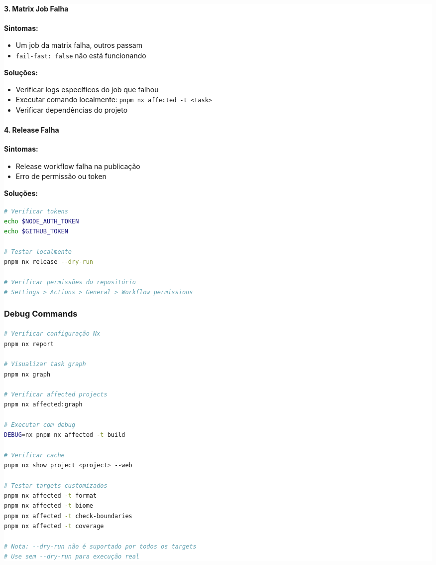 #### 3. Matrix Job Falha

**Sintomas:**
- Um job da matrix falha, outros passam
- `fail-fast: false` não está funcionando

**Soluções:**
- Verificar logs específicos do job que falhou
- Executar comando localmente: `pnpm nx affected -t <task>`
- Verificar dependências do projeto

#### 4. Release Falha

**Sintomas:**
- Release workflow falha na publicação
- Erro de permissão ou token

**Soluções:**
```bash
# Verificar tokens
echo $NODE_AUTH_TOKEN
echo $GITHUB_TOKEN

# Testar localmente
pnpm nx release --dry-run

# Verificar permissões do repositório
# Settings > Actions > General > Workflow permissions
```

### Debug Commands

```bash
# Verificar configuração Nx
pnpm nx report

# Visualizar task graph
pnpm nx graph

# Verificar affected projects
pnpm nx affected:graph

# Executar com debug
DEBUG=nx pnpm nx affected -t build

# Verificar cache
pnpm nx show project <project> --web

# Testar targets customizados
pnpm nx affected -t format
pnpm nx affected -t biome
pnpm nx affected -t check-boundaries
pnpm nx affected -t coverage

# Nota: --dry-run não é suportado por todos os targets
# Use sem --dry-run para execução real
```
